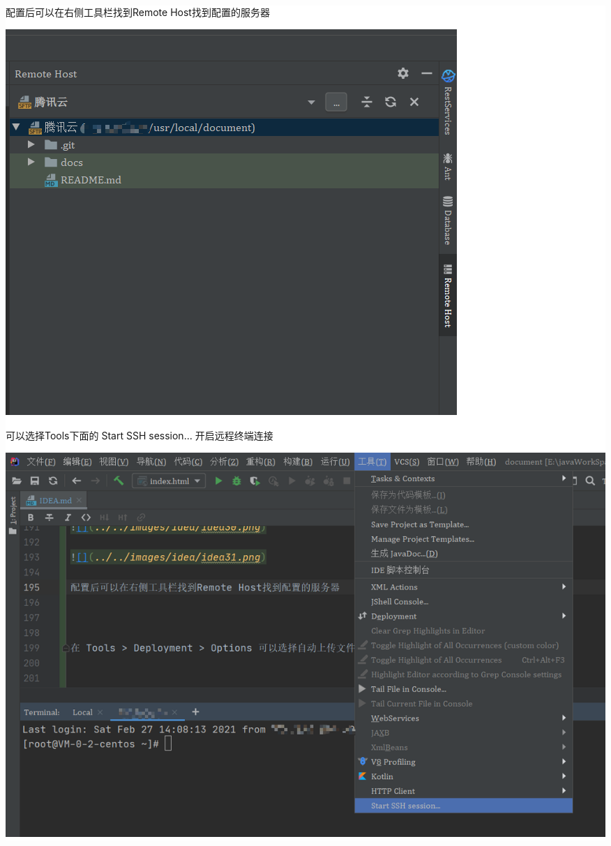 配置后可以在右侧工具栏找到Remote Host找到配置的服务器

![](../../images/idea/idea32.png)

可以选择Tools下面的 Start SSH session… 开启远程终端连接

![](../../images/idea/idea33.png)
